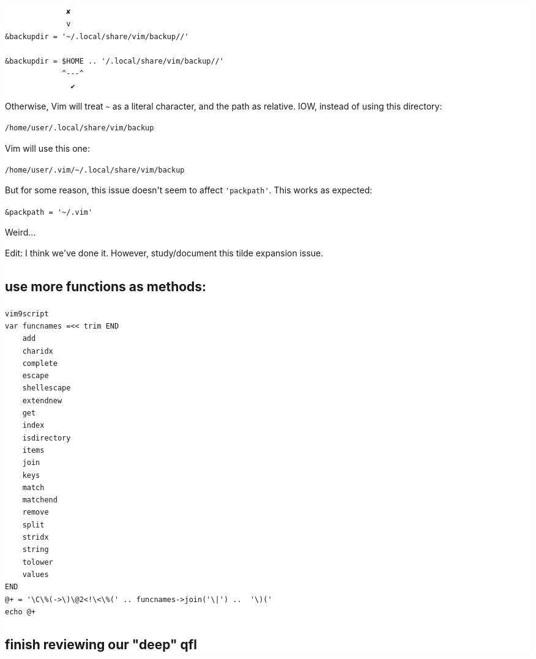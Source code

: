                   ✘
                  v
    &backupdir = '~/.local/share/vim/backup//'

    &backupdir = $HOME .. '/.local/share/vim/backup//'
                 ^---^
                   ✔

Otherwise, Vim will treat `~` as a literal character, and the path as relative.
IOW, instead of using this directory:

    /home/user/.local/share/vim/backup

Vim will use this one:

    /home/user/.vim/~/.local/share/vim/backup

But for some reason, this issue doesn't seem to affect `'packpath'`.
This works as expected:

    &packpath = '~/.vim'

Weird...

Edit: I think we've done it.  However, study/document this tilde expansion issue.

##
## use more functions as methods:
```vim
vim9script
var funcnames =<< trim END
    add
    charidx
    complete
    escape
    shellescape
    extendnew
    get
    index
    isdirectory
    items
    join
    keys
    match
    matchend
    remove
    split
    stridx
    string
    tolower
    values
END
@+ = '\C\%(->\)\@2<!\<\%(' .. funcnames->join('\|') ..  '\)('
echo @+
```
## finish reviewing our "deep" qfl
